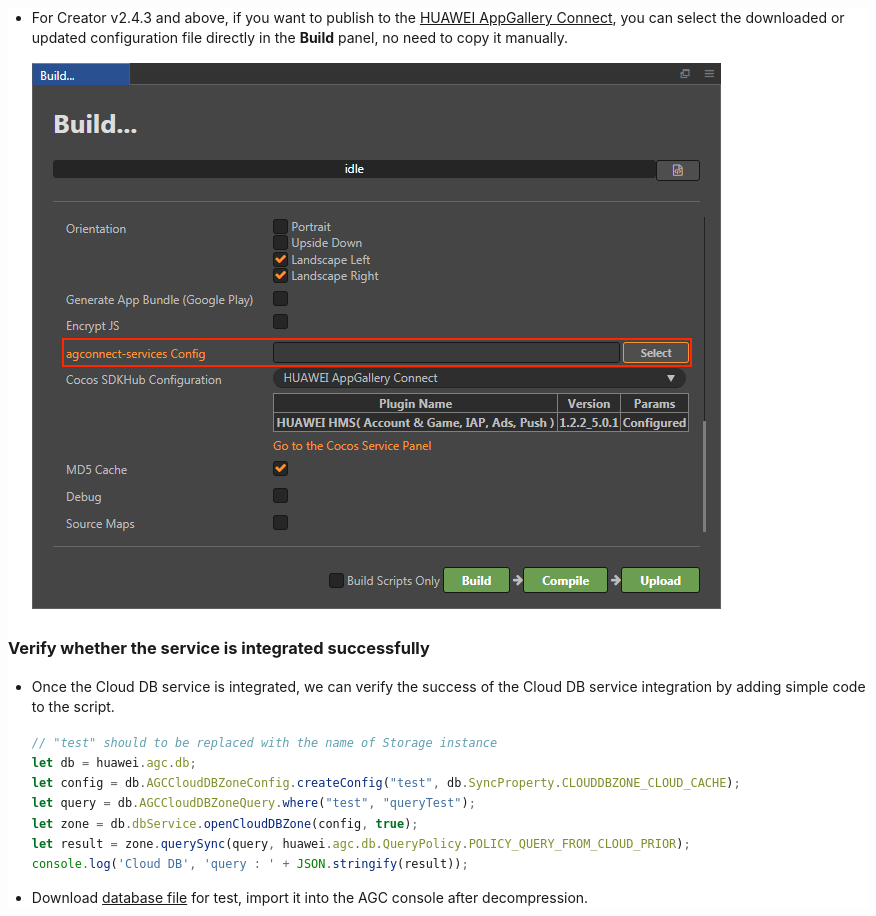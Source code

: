 - For Creator v2.4.3 and above, if you want to publish to the [HUAWEI AppGallery Connect](../publish/publish-huawei-agc.md), you can select the downloaded or updated configuration file directly in the **Build** panel, no need to copy it manually.

  ![](agc-clouddb/cdb-agcfile.png)

### Verify whether the service is integrated successfully

- Once the Cloud DB service is integrated, we can verify the success of the Cloud DB service integration by adding simple code to the script.

  ```js
  // "test" should to be replaced with the name of Storage instance
  let db = huawei.agc.db;
  let config = db.AGCCloudDBZoneConfig.createConfig("test", db.SyncProperty.CLOUDDBZONE_CLOUD_CACHE);
  let query = db.AGCCloudDBZoneQuery.where("test", "queryTest");
  let zone = db.dbService.openCloudDBZone(config, true);
  let result = zone.querySync(query, huawei.agc.db.QueryPolicy.POLICY_QUERY_FROM_CLOUD_PRIOR);
  console.log('Cloud DB', 'query : ' + JSON.stringify(result));
  ```

- Download <a href="agc-clouddb/cdb-test.json.zip" target="_blank">database file</a> for test, import it into the AGC console after decompression.
